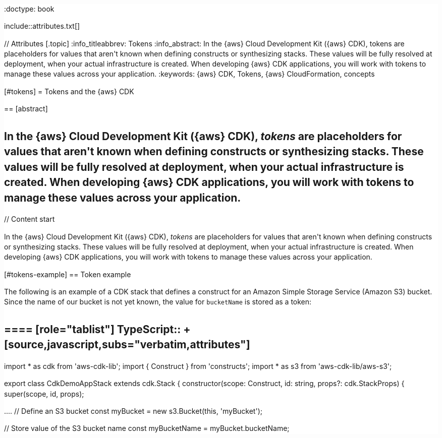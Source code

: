 :doctype: book

include::attributes.txt[]

// Attributes
[.topic]
:info_titleabbrev: Tokens
:info_abstract: In the \{aws} Cloud Development Kit (\{aws} CDK), tokens are placeholders for values that aren't known when defining constructs or synthesizing stacks. These values will be fully resolved at deployment, when your actual infrastructure is created. When developing \{aws} CDK applications, you will work with tokens to manage these values across your application.
:keywords: \{aws} CDK, Tokens, \{aws} CloudFormation, concepts

[#tokens]
= Tokens and the \{aws} CDK

== [abstract]

In the \{aws} Cloud Development Kit (\{aws} CDK), _tokens_ are placeholders for values that aren't known when defining constructs or synthesizing stacks. These values will be fully resolved at deployment, when your actual infrastructure is created. When developing \{aws} CDK applications, you will work with tokens to manage these values across your application.
--

// Content start

In the \{aws} Cloud Development Kit (\{aws} CDK), _tokens_ are placeholders for values that aren't known when defining constructs or synthesizing stacks. These values will be fully resolved at deployment, when your actual infrastructure is created. When developing \{aws} CDK applications, you will work with tokens to manage these values across your application.

[#tokens-example]
== Token example

The following is an example of a CDK stack that defines a construct for an Amazon Simple Storage Service (Amazon S3) bucket. Since the name of our bucket is not yet known, the value for `bucketName` is stored as a token:

====
[role="tablist"]
TypeScript::
+
[source,javascript,subs="verbatim,attributes"]
---
import * as cdk from 'aws-cdk-lib';
import { Construct } from 'constructs';
import * as s3 from 'aws-cdk-lib/aws-s3';

export class CdkDemoAppStack extends cdk.Stack {
  constructor(scope: Construct, id: string, props?: cdk.StackProps) {
    super(scope, id, props);

....
// Define an S3 bucket
const myBucket = new s3.Bucket(this, 'myBucket');

// Store value of the S3 bucket name
const myBucketName = myBucket.bucketName;
